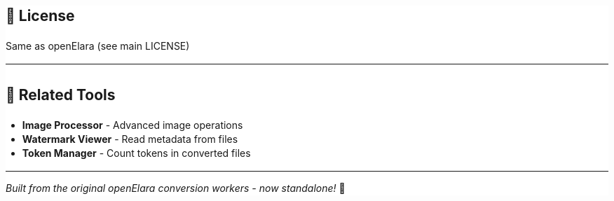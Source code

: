 
## 📜 License

Same as openElara (see main LICENSE)

---

## 🔗 Related Tools

- **Image Processor** - Advanced image operations
- **Watermark Viewer** - Read metadata from files
- **Token Manager** - Count tokens in converted files

---

*Built from the original openElara conversion workers - now standalone!* 🎉
